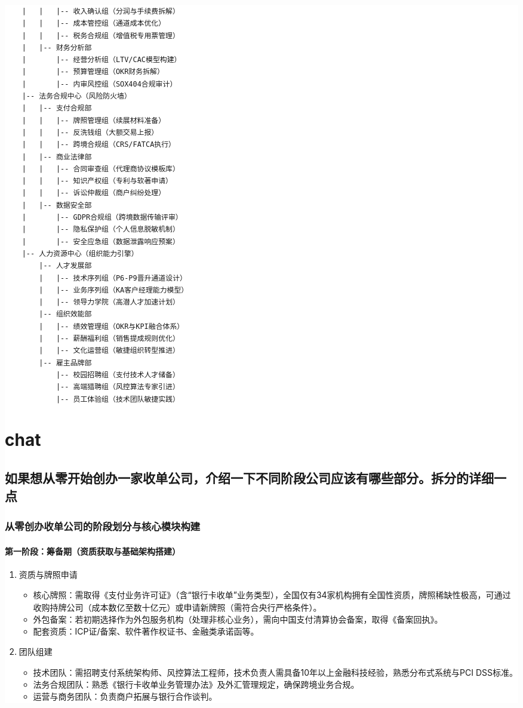 ```
    |   |   |-- 收入确认组（分润与手续费拆解）
    |   |   |-- 成本管控组（通道成本优化）
    |   |   |-- 税务合规组（增值税专用票管理）
    |   |-- 财务分析部
    |       |-- 经营分析组（LTV/CAC模型构建）
    |       |-- 预算管理组（OKR财务拆解）
    |       |-- 内审风控组（SOX404合规审计）
    |-- 法务合规中心（风险防火墙）
    |   |-- 支付合规部
    |   |   |-- 牌照管理组（续展材料准备）
    |   |   |-- 反洗钱组（大额交易上报）
    |   |   |-- 跨境合规组（CRS/FATCA执行）
    |   |-- 商业法律部
    |   |   |-- 合同审查组（代理商协议模板库）
    |   |   |-- 知识产权组（专利与软著申请）
    |   |   |-- 诉讼仲裁组（商户纠纷处理）
    |   |-- 数据安全部
    |       |-- GDPR合规组（跨境数据传输评审）
    |       |-- 隐私保护组（个人信息脱敏机制）
    |       |-- 安全应急组（数据泄露响应预案）
    |-- 人力资源中心（组织能力引擎）
        |-- 人才发展部
        |   |-- 技术序列组（P6-P9晋升通道设计）
        |   |-- 业务序列组（KA客户经理能力模型）
        |   |-- 领导力学院（高潜人才加速计划）
        |-- 组织效能部
        |   |-- 绩效管理组（OKR与KPI融合体系）
        |   |-- 薪酬福利组（销售提成规则优化）
        |   |-- 文化运营组（敏捷组织转型推进）
        |-- 雇主品牌部
            |-- 校园招聘组（支付技术人才储备）
            |-- 高端猎聘组（风控算法专家引进）
            |-- 员工体验组（技术团队敏捷实践）
```

# chat

## 如果想从零开始创办一家收单公司，介绍一下不同阶段公司应该有哪些部分。拆分的详细一点

### 从零创办收单公司的阶段划分与核心模块构建

#### 第一阶段：筹备期（资质获取与基础架构搭建）
1. 资质与牌照申请
   - 核心牌照：需取得《支付业务许可证》（含“银行卡收单”业务类型），全国仅有34家机构拥有全国性资质，牌照稀缺性极高，可通过收购持牌公司（成本数亿至数十亿元）或申请新牌照（需符合央行严格条件）。
   - 外包备案：若初期选择作为外包服务机构（处理非核心业务），需向中国支付清算协会备案，取得《备案回执》。
   - 配套资质：ICP证/备案、软件著作权证书、金融类承诺函等。

2. 团队组建
   - 技术团队：需招聘支付系统架构师、风控算法工程师，技术负责人需具备10年以上金融科技经验，熟悉分布式系统与PCI DSS标准。
   - 法务合规团队：熟悉《银行卡收单业务管理办法》及外汇管理规定，确保跨境业务合规。
   - 运营与商务团队：负责商户拓展与银行合作谈判。
